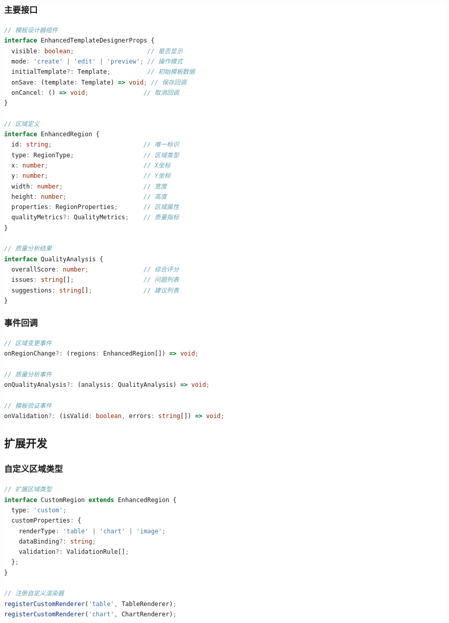 ### 主要接口

```typescript
// 模板设计器组件
interface EnhancedTemplateDesignerProps {
  visible: boolean;                    // 是否显示
  mode: 'create' | 'edit' | 'preview'; // 操作模式
  initialTemplate?: Template;          // 初始模板数据
  onSave: (template: Template) => void; // 保存回调
  onCancel: () => void;               // 取消回调
}

// 区域定义
interface EnhancedRegion {
  id: string;                         // 唯一标识
  type: RegionType;                   // 区域类型
  x: number;                          // X坐标
  y: number;                          // Y坐标
  width: number;                      // 宽度
  height: number;                     // 高度
  properties: RegionProperties;       // 区域属性
  qualityMetrics?: QualityMetrics;    // 质量指标
}

// 质量分析结果
interface QualityAnalysis {
  overallScore: number;               // 综合评分
  issues: string[];                   // 问题列表
  suggestions: string[];              // 建议列表
}
```

### 事件回调

```typescript
// 区域变更事件
onRegionChange?: (regions: EnhancedRegion[]) => void;

// 质量分析事件
onQualityAnalysis?: (analysis: QualityAnalysis) => void;

// 模板验证事件
onValidation?: (isValid: boolean, errors: string[]) => void;
```

## 扩展开发

### 自定义区域类型

```typescript
// 扩展区域类型
interface CustomRegion extends EnhancedRegion {
  type: 'custom';
  customProperties: {
    renderType: 'table' | 'chart' | 'image';
    dataBinding?: string;
    validation?: ValidationRule[];
  };
}

// 注册自定义渲染器
registerCustomRenderer('table', TableRenderer);
registerCustomRenderer('chart', ChartRenderer);
```
